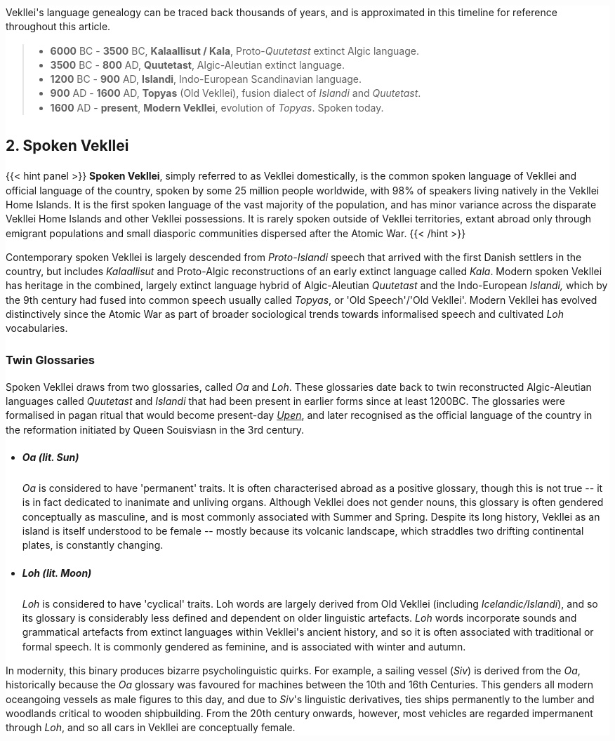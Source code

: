 Vekllei's language genealogy can be traced back thousands of years, and is approximated in this timeline for reference throughout this article.

>* **6000** BC - **3500** BC, **Kalaallisut / Kala**, Proto-*Quutetast* extinct Algic language.
>* **3500** BC - **800** AD,  **Quutetast**,  Algic-Aleutian extinct language.
>* **1200** BC - **900** AD, **Islandi**,  Indo-European Scandinavian language.
>* **900** AD - **1600** AD, **Topyas** (Old Vekllei),  fusion dialect of *Islandi* and *Quutetast*.
>* **1600** AD - **present**, **Modern Vekllei**, evolution of *Topyas*. Spoken today.

## 2. Spoken Vekllei

{{< hint panel >}}
**Spoken Vekllei**, simply referred to as Vekllei domestically, is the common spoken language of Vekllei and official language of the country, spoken by some 25 million people worldwide, with 98% of speakers living natively in the Vekllei Home Islands. It is the first spoken language of the vast majority of the population, and has minor variance across the disparate Vekllei Home Islands and other Vekllei possessions. It is rarely spoken outside of Vekllei territories, extant abroad only through emigrant populations and small diasporic communities dispersed after the Atomic War.
{{< /hint >}}

Contemporary spoken Vekllei is largely descended from *Proto-Islandi* speech that arrived with the first Danish settlers in the country, but includes *Kalaallisut* and Proto-Algic reconstructions of an early extinct language called *Kala*. Modern spoken Vekllei has heritage in the combined, largely extinct language hybrid of Algic-Aleutian *Quutetast* and the Indo-European *Islandi,* which by the 9th century had fused into common speech usually called *Topyas*, or 'Old Speech'/'Old Vekllei'. Modern Vekllei has evolved distinctively since the Atomic War as part of broader sociological trends towards informalised speech and cultivated *Loh* vocabularies.

### Twin Glossaries

Spoken Vekllei draws from two glossaries, called *Oa* and *Loh*. These glossaries date back to twin reconstructed Algic-Aleutian languages called *Quutetast* and *Islandi* that had been present in earlier forms since at least 1200BC. The glossaries were formalised in pagan ritual that would become present-day [*Upen*](/utopia/vekllei/religion), and later recognised as the official language of the country in the reformation initiated by Queen Souisviasn in the 3rd century.

- ##### Oa (*lit.* Sun)
  *Oa* is considered to have 'permanent' traits. It is often characterised abroad as a positive glossary, though this is not true -- it is in fact dedicated to inanimate and unliving organs. Although Vekllei does not gender nouns, this glossary is often gendered conceptually as masculine, and is most commonly associated with Summer and Spring. Despite its long history, Vekllei as an island is itself understood to be female -- mostly because its volcanic landscape, which straddles two drifting continental plates, is constantly changing.
- ##### Loh (*lit.* Moon)
  *Loh* is considered to have 'cyclical' traits. Loh words are largely derived from Old Vekllei (including *Icelandic/Islandi*), and so its glossary is considerably less defined and dependent on older linguistic artefacts. *Loh* words incorporate sounds and grammatical artefacts from extinct languages within Vekllei's ancient history, and so it is often associated with traditional or formal speech. It is commonly gendered as feminine, and is associated with winter and autumn.

 In modernity, this binary produces bizarre psycholinguistic quirks. For example, a sailing vessel (*Siv*) is derived from the *Oa*, historically because the *Oa* glossary was favoured for machines between the 10th and 16th Centuries. This genders all modern oceangoing vessels as male figures to this day, and due to *Siv*'s linguistic derivatives, ties ships permanently to the lumber and woodlands critical to wooden shipbuilding. From the 20th century onwards, however, most vehicles are regarded impermanent through *Loh*, and so all cars in Vekllei are conceptually female.  
